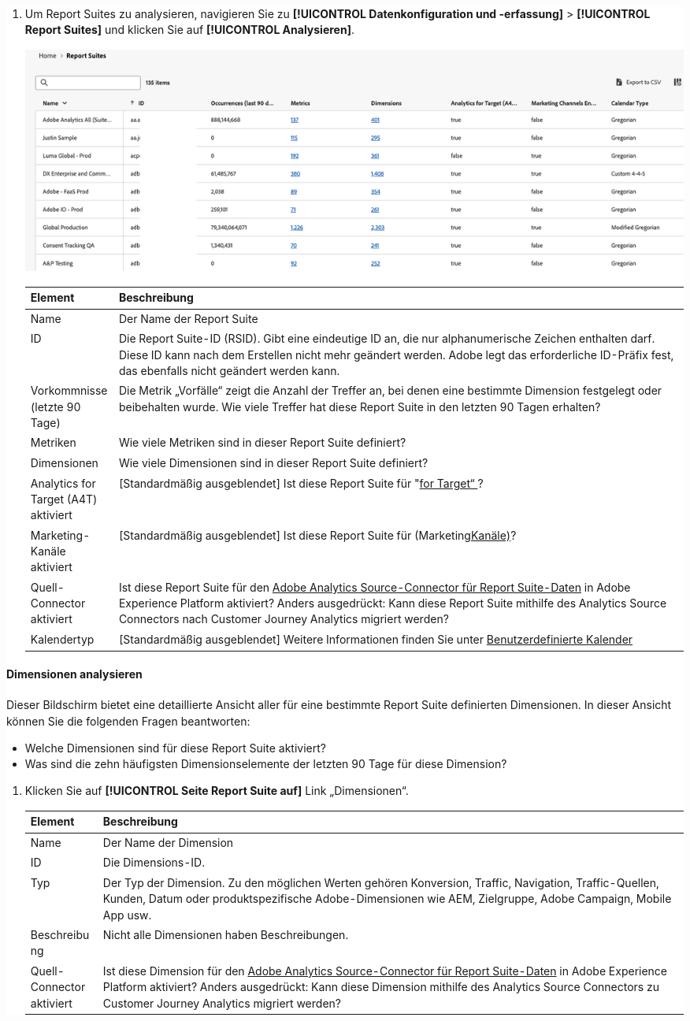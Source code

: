 
1. Um Report Suites zu analysieren, navigieren Sie zu **[!UICONTROL Datenkonfiguration und -erfassung]** > **[!UICONTROL Report Suites]** und klicken Sie auf **[!UICONTROL Analysieren]**.

   ![Liste der Report Suites](assets/an_inv_rs.png)

   | Element | Beschreibung |
   | --- | --- |
   | Name | Der Name der Report Suite |
   | ID | Die Report Suite-ID (RSID). Gibt eine eindeutige ID an, die nur alphanumerische Zeichen enthalten darf. Diese ID kann nach dem Erstellen nicht mehr geändert werden. Adobe legt das erforderliche ID-Präfix fest, das ebenfalls nicht geändert werden kann. |
   | Vorkommnisse (letzte 90 Tage) | Die Metrik „Vorfälle“ zeigt die Anzahl der Treffer an, bei denen eine bestimmte Dimension festgelegt oder beibehalten wurde. Wie viele Treffer hat diese Report Suite in den letzten 90 Tagen erhalten? |
   | Metriken | Wie viele Metriken sind in dieser Report Suite definiert? |
   | Dimensionen | Wie viele Dimensionen sind in dieser Report Suite definiert? |
   | Analytics for Target (A4T) aktiviert | [Standardmäßig ausgeblendet] Ist diese Report Suite für &quot;[&#x200B; for Target“ &#x200B;](https://experienceleague.adobe.com/de/docs/target/using/integrate/a4t/a4t)? |
   | Marketing-Kanäle aktiviert | [Standardmäßig ausgeblendet] Ist diese Report Suite für (Marketing[Kanäle) &#x200B;](/help/components/c-marketing-channels/c-getting-started-mchannel.md)? |
   | Quell-Connector aktiviert | Ist diese Report Suite für den [Adobe Analytics Source-Connector für Report Suite-Daten](https://experienceleague.adobe.com/de/docs/experience-platform/sources/connectors/adobe-applications/analytics) in Adobe Experience Platform aktiviert? Anders ausgedrückt: Kann diese Report Suite mithilfe des Analytics Source Connectors nach Customer Journey Analytics migriert werden? |
   | Kalendertyp | [Standardmäßig ausgeblendet] Weitere Informationen finden Sie unter [Benutzerdefinierte Kalender](/help/admin/tools/manage-rs/edit-settings/general/custom-calendar.md) |

#### Dimensionen analysieren

Dieser Bildschirm bietet eine detaillierte Ansicht aller für eine bestimmte Report Suite definierten Dimensionen. In dieser Ansicht können Sie die folgenden Fragen beantworten:

* Welche Dimensionen sind für diese Report Suite aktiviert?
* Was sind die zehn häufigsten Dimensionselemente der letzten 90 Tage für diese Dimension?

1. Klicken Sie auf **[!UICONTROL Seite Report Suite auf]** Link „Dimensionen“.

   | Element | Beschreibung |
   | --- | --- |
   | Name | Der Name der Dimension |
   | ID | Die Dimensions-ID. |
   | Typ | Der Typ der Dimension. Zu den möglichen Werten gehören Konversion, Traffic, Navigation, Traffic-Quellen, Kunden, Datum oder produktspezifische Adobe-Dimensionen wie AEM, Zielgruppe, Adobe Campaign, Mobile App usw. |
   | Beschreibung | Nicht alle Dimensionen haben Beschreibungen. |
   | Quell-Connector aktiviert | Ist diese Dimension für den [Adobe Analytics Source-Connector für Report Suite-Daten](https://experienceleague.adobe.com/de/docs/experience-platform/sources/connectors/adobe-applications/analytics) in Adobe Experience Platform aktiviert? Anders ausgedrückt: Kann diese Dimension mithilfe des Analytics Source Connectors zu Customer Journey Analytics migriert werden? |
